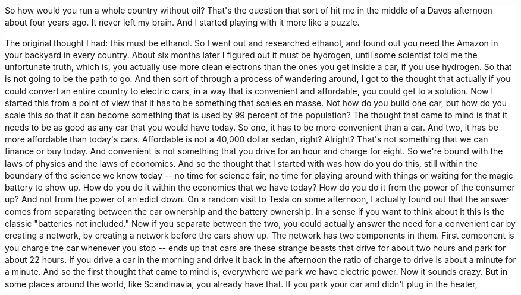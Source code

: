 
So how would you run a whole country without oil?
That&#39;s the question that sort of hit me
in the middle of a Davos afternoon about four years ago.
It never left my brain.
And I started playing with it more like a puzzle.

The original thought I had: this must be ethanol.
So I went out and researched ethanol,
and found out you need the Amazon in your backyard in every country.
About six months later I figured out it must be hydrogen,
until some scientist told me the unfortunate truth,
which is, you actually use more
clean electrons than the ones you get
inside a car, if you use hydrogen.
So that is not going to be the path to go.
And then sort of through a process of
wandering around, I got to the thought
that actually if you could convert an entire country to electric cars,
in a way that is convenient and affordable,
you could get to a solution.
Now I started this from a point of view that
it has to be something that scales en masse.
Not how do you build one car,
but how do you scale this so that it can become
something that is used by 99 percent of the population?
The thought that came to mind is that it needs to be as good
as any car that you would have today.
So one, it has to be more convenient than a car.
And two, it has be more affordable than today&#39;s cars.
Affordable is not a 40,000 dollar sedan, right?
Alright? That&#39;s not something that we can finance or buy today.
And convenient is not something that you drive for an hour and charge for eight.
So we&#39;re bound with the laws of physics
and the laws of economics.
And so the thought that I started with was
how do you do this, still within the boundary
of the science we know today --
no time for science fair, no time for playing around with things
or waiting for the magic battery to show up.
How do you do it within the economics that we have today?
How do you do it from the power of the consumer up?
And not from the power of an edict down.
On a random visit to Tesla on some afternoon,
I actually found out that the answer comes
from separating between the car ownership
and the battery ownership.
In a sense if you want to think about it this is the classic
&quot;batteries not included.&quot;
Now if you separate between the two,
you could actually answer the need for a convenient car
by creating a network,
by creating a network before the cars show up.
The network has two components in them.
First component is you charge the car whenever you stop --
ends up that cars are these strange beasts that drive
for about two hours and park for about 22 hours.
If you drive a car in the morning and drive it back in the afternoon
the ratio of charge to drive is about a minute for a minute.
And so the first thought that came to mind is,
everywhere we park we have electric power.
Now it sounds crazy. But in some places around the world,
like Scandinavia, you already have that.
If you park your car and didn&#39;t plug in the heater,